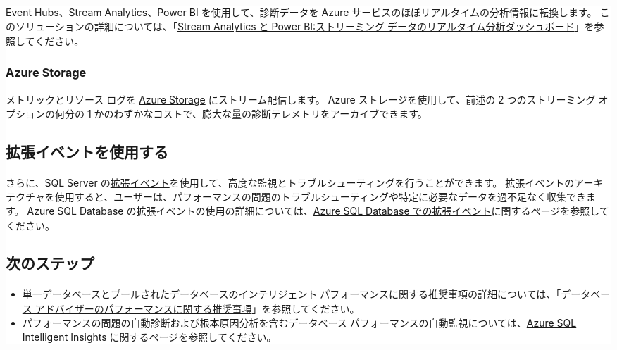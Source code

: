   Event Hubs、Stream Analytics、Power BI を使用して、診断データを Azure サービスのほぼリアルタイムの分析情報に転換します。 このソリューションの詳細については、「[Stream Analytics と Power BI:ストリーミング データのリアルタイム分析ダッシュボード](../../stream-analytics/stream-analytics-power-bi-dashboard.md)」を参照してください。

### <a name="azure-storage"></a>Azure Storage

メトリックとリソース ログを [Azure Storage](../../azure-monitor/platform/resource-logs.md#send-to-azure-storage) にストリーム配信します。 Azure ストレージを使用して、前述の 2 つのストリーミング オプションの何分の 1 かのわずかなコストで、膨大な量の診断テレメトリをアーカイブできます。

## <a name="use-extended-events"></a>拡張イベントを使用する 

さらに、SQL Server の[拡張イベント](/sql/relational-databases/extended-events/extended-events)を使用して、高度な監視とトラブルシューティングを行うことができます。 拡張イベントのアーキテクチャを使用すると、ユーザーは、パフォーマンスの問題のトラブルシューティングや特定に必要なデータを過不足なく収集できます。 Azure SQL Database の拡張イベントの使用の詳細については、[Azure SQL Database での拡張イベント](xevent-db-diff-from-svr.md)に関するページを参照してください。

## <a name="next-steps"></a>次のステップ

- 単一データベースとプールされたデータベースのインテリジェント パフォーマンスに関する推奨事項の詳細については、「[データベース アドバイザーのパフォーマンスに関する推奨事項](database-advisor-implement-performance-recommendations.md)」を参照してください。
- パフォーマンスの問題の自動診断および根本原因分析を含むデータベース パフォーマンスの自動監視については、[Azure SQL Intelligent Insights](intelligent-insights-overview.md) に関するページを参照してください。